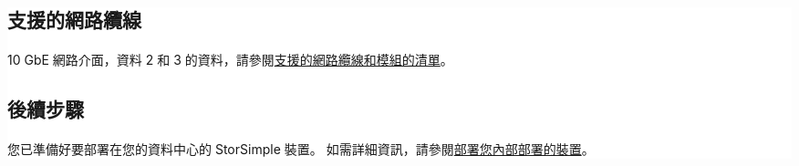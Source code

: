 ## <a name="supported-network-cables"></a>支援的網路纜線  

10 GbE 網路介面，資料 2 和 3 的資料，請參閱[支援的網路纜線和模組的清單](storsimple-supported-hardware-for-10-gbe-network-interfaces.md)。

## <a name="next-steps"></a>後續步驟

您已準備好要部署在您的資料中心的 StorSimple 裝置。 如需詳細資訊，請參閱[部署您內部部署的裝置](storsimple-deployment-walkthrough-u2.md)。  
